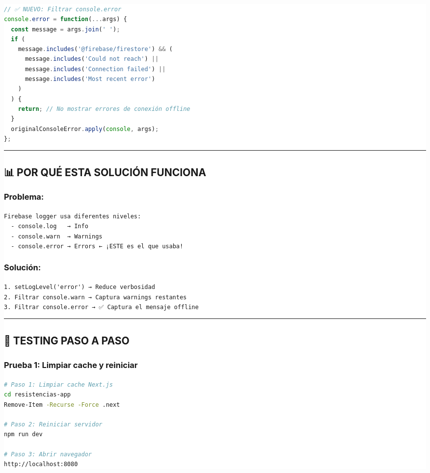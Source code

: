 ```typescript
// ✅ NUEVO: Filtrar console.error
console.error = function(...args) {
  const message = args.join(' ');
  if (
    message.includes('@firebase/firestore') && (
      message.includes('Could not reach') ||
      message.includes('Connection failed') ||
      message.includes('Most recent error')
    )
  ) {
    return; // No mostrar errores de conexión offline
  }
  originalConsoleError.apply(console, args);
};
```

---

## 📊 **POR QUÉ ESTA SOLUCIÓN FUNCIONA**

### **Problema:**
```
Firebase logger usa diferentes niveles:
  - console.log   → Info
  - console.warn  → Warnings
  - console.error → Errors ← ¡ESTE es el que usaba!
```

### **Solución:**
```
1. setLogLevel('error') → Reduce verbosidad
2. Filtrar console.warn → Captura warnings restantes
3. Filtrar console.error → ✅ Captura el mensaje offline
```

---

## 🧪 **TESTING PASO A PASO**

### **Prueba 1: Limpiar cache y reiniciar**
```bash
# Paso 1: Limpiar cache Next.js
cd resistencias-app
Remove-Item -Recurse -Force .next

# Paso 2: Reiniciar servidor
npm run dev

# Paso 3: Abrir navegador
http://localhost:8080
```
